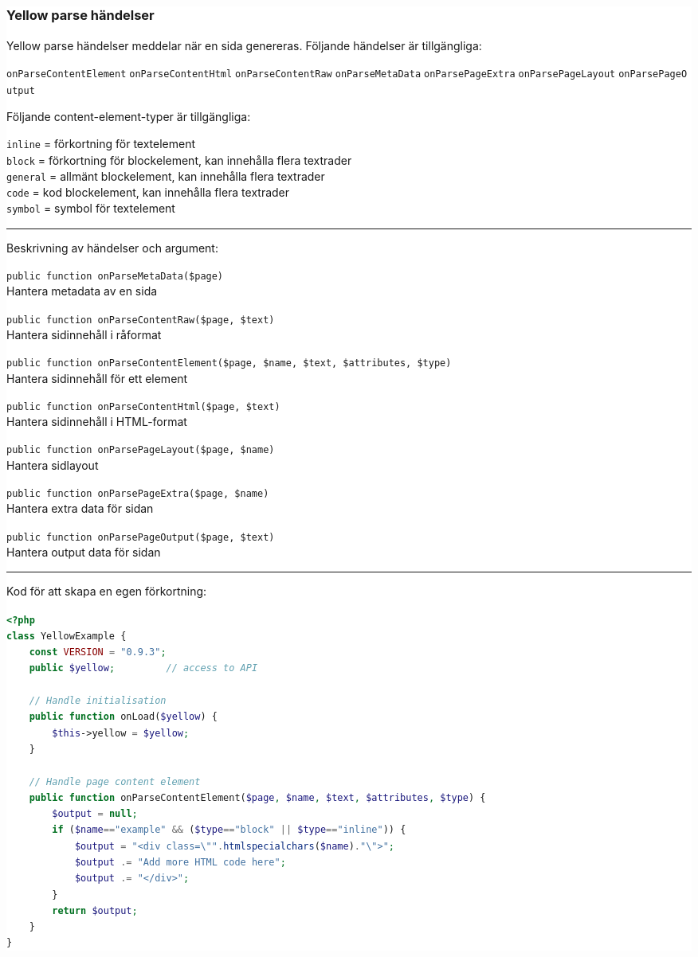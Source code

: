 ### Yellow parse händelser

Yellow parse händelser meddelar när en sida genereras. Följande händelser är tillgängliga:

`onParseContentElement` `onParseContentHtml` `onParseContentRaw` `onParseMetaData` `onParsePageExtra` `onParsePageLayout` `onParsePageOutput`

Följande content-element-typer är tillgängliga:

`inline` = förkortning för textelement  
`block` = förkortning för blockelement, kan innehålla flera textrader  
`general` = allmänt blockelement, kan innehålla flera textrader  
`code` = kod blockelement, kan innehålla flera textrader  
`symbol` = symbol för textelement  

---

Beskrivning av händelser och argument:

`public function onParseMetaData($page)`  
Hantera metadata av en sida

`public function onParseContentRaw($page, $text)`  
Hantera sidinnehåll i råformat

`public function onParseContentElement($page, $name, $text, $attributes, $type)`  
Hantera sidinnehåll för ett element

`public function onParseContentHtml($page, $text)`  
Hantera sidinnehåll i HTML-format

`public function onParsePageLayout($page, $name)`  
Hantera sidlayout

`public function onParsePageExtra($page, $name)`  
Hantera extra data för sidan

`public function onParsePageOutput($page, $text)`  
Hantera output data för sidan

---

Kod för att skapa en egen förkortning:

``` php
<?php
class YellowExample {
    const VERSION = "0.9.3";
    public $yellow;         // access to API
    
    // Handle initialisation
    public function onLoad($yellow) {
        $this->yellow = $yellow;
    }
    
    // Handle page content element
    public function onParseContentElement($page, $name, $text, $attributes, $type) {
        $output = null;
        if ($name=="example" && ($type=="block" || $type=="inline")) {
            $output = "<div class=\"".htmlspecialchars($name)."\">";
            $output .= "Add more HTML code here";
            $output .= "</div>";
        }
        return $output;
    }
}
```
